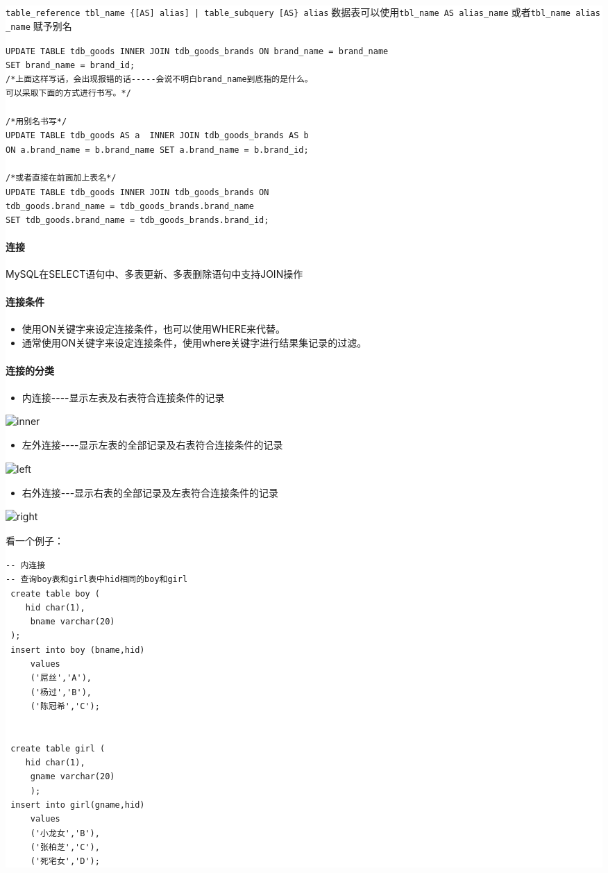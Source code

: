 `table_reference tbl_name {[AS] alias] | table_subquery [AS} alias` 
数据表可以使用`tbl_name AS alias_name` 或者`tbl_name alias_name` 赋予别名

```mysql
UPDATE TABLE tdb_goods INNER JOIN tdb_goods_brands ON brand_name = brand_name
SET brand_name = brand_id;
/*上面这样写话，会出现报错的话-----会说不明白brand_name到底指的是什么。
可以采取下面的方式进行书写。*/

/*用别名书写*/
UPDATE TABLE tdb_goods AS a  INNER JOIN tdb_goods_brands AS b 
ON a.brand_name = b.brand_name SET a.brand_name = b.brand_id;

/*或者直接在前面加上表名*/
UPDATE TABLE tdb_goods INNER JOIN tdb_goods_brands ON 
tdb_goods.brand_name = tdb_goods_brands.brand_name 
SET tdb_goods.brand_name = tdb_goods_brands.brand_id;
```

#### 连接

MySQL在SELECT语句中、多表更新、多表删除语句中支持JOIN操作

#### 连接条件

* 使用ON关键字来设定连接条件，也可以使用WHERE来代替。
* 通常使用ON关键字来设定连接条件，使用where关键字进行结果集记录的过滤。


#### 连接的分类

* 内连接----显示左表及右表符合连接条件的记录

<img width="287" alt="inner" src="https://cloud.githubusercontent.com/assets/15865210/23340481/f88035aa-fc71-11e6-96db-109dda92c46a.PNG">

* 左外连接----显示左表的全部记录及右表符合连接条件的记录
<img width="344" alt="left" src="https://cloud.githubusercontent.com/assets/15865210/23340482/fa523a54-fc71-11e6-9a14-c7d9fe3b05db.PNG">

* 右外连接---显示右表的全部记录及左表符合连接条件的记录
<img width="368" alt="right" src="https://cloud.githubusercontent.com/assets/15865210/23340484/ff6ad94c-fc71-11e6-8494-e820f830659a.PNG">

看一个例子：

```mysql
-- 内连接
-- 查询boy表和girl表中hid相同的boy和girl
 create table boy (
    hid char(1),
     bname varchar(20)
 );
 insert into boy (bname,hid)
     values
     ('屌丝','A'),
     ('杨过','B'),
     ('陈冠希','C');

 
 create table girl (
    hid char(1),
     gname varchar(20)
     );
 insert into girl(gname,hid)
     values
     ('小龙女','B'),
     ('张柏芝','C'),
     ('死宅女','D');

```